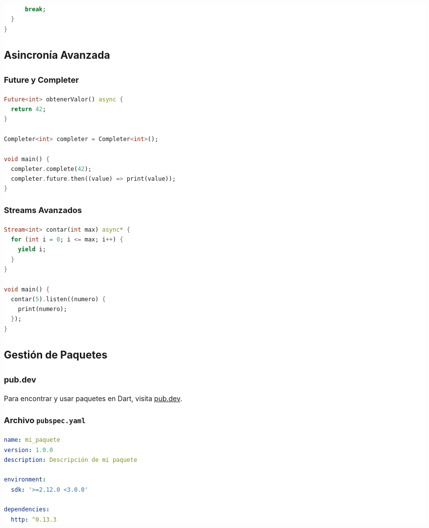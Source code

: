 ```dart
      break;
  }
}
```

## Asincronía Avanzada

### Future y Completer
```dart
Future<int> obtenerValor() async {
  return 42;
}

Completer<int> completer = Completer<int>();

void main() {
  completer.complete(42);
  completer.future.then((value) => print(value));
}
```

### Streams Avanzados
```dart
Stream<int> contar(int max) async* {
  for (int i = 0; i <= max; i++) {
    yield i;
  }
}

void main() {
  contar(5).listen((numero) {
    print(numero);
  });
}
```

## Gestión de Paquetes

### pub.dev
Para encontrar y usar paquetes en Dart, visita [pub.dev](https://pub.dev).

### Archivo `pubspec.yaml`
```yaml
name: mi_paquete
version: 1.0.0
description: Descripción de mi paquete

environment:
  sdk: '>=2.12.0 <3.0.0'

dependencies:
  http: ^0.13.3
```
